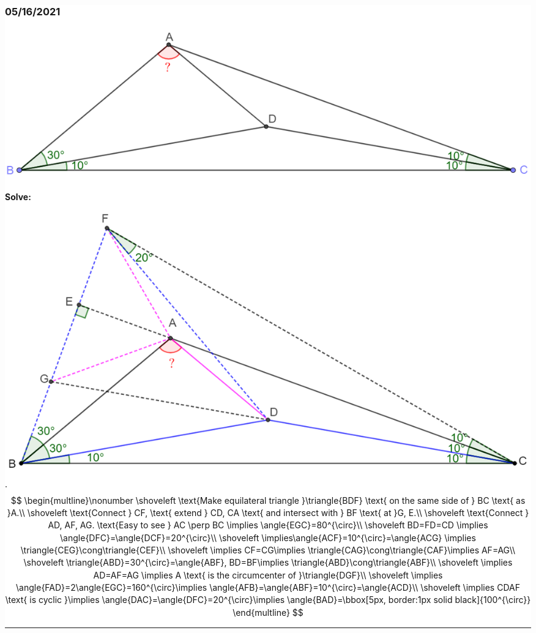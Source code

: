 ### 05/16/2021

![image-20210528180007403](/assets/images/2021/image-20210528180007403.png)

**Solve:**

![image-20231006000349971](/assets/images/2021/image-20231006000349971.png)
.
$$
\begin{multline}\nonumber
\shoveleft \text{Make equilateral triangle }\triangle{BDF} \text{ on the same side of } BC \text{ as }A.\\
\shoveleft \text{Connect } CF, \text{ extend } CD, CA \text{ and intersect with } BF \text{ at }G, E.\\
\shoveleft \text{Connect } AD, AF, AG. \text{Easy to see } AC \perp BC \implies \angle{EGC}=80^{\circ}\\
\shoveleft BD=FD=CD \implies \angle{DFC}=\angle{DCF}=20^{\circ}\\
\shoveleft \implies\angle{ACF}=10^{\circ}=\angle{ACG} \implies \triangle{CEG}\cong\triangle{CEF}\\
\shoveleft \implies CF=CG\implies \triangle{CAG}\cong\triangle{CAF}\implies AF=AG\\
\shoveleft \triangle{ABD}=30^{\circ}=\angle{ABF}, BD=BF\implies \triangle{ABD}\cong\triangle{ABF}\\
\shoveleft \implies AD=AF=AG \implies A \text{ is the circumcenter of }\triangle{DGF}\\
\shoveleft \implies \angle{FAD}=2\angle{EGC}=160^{\circ}\implies \angle{AFB}=\angle{ABF}=10^{\circ}=\angle{ACD}\\
\shoveleft \implies CDAF \text{ is cyclic }\implies \angle{DAC}=\angle{DFC}=20^{\circ}\implies \angle{BAD}=\bbox[5px, border:1px solid black]{100^{\circ}}
\end{multline}
$$

---